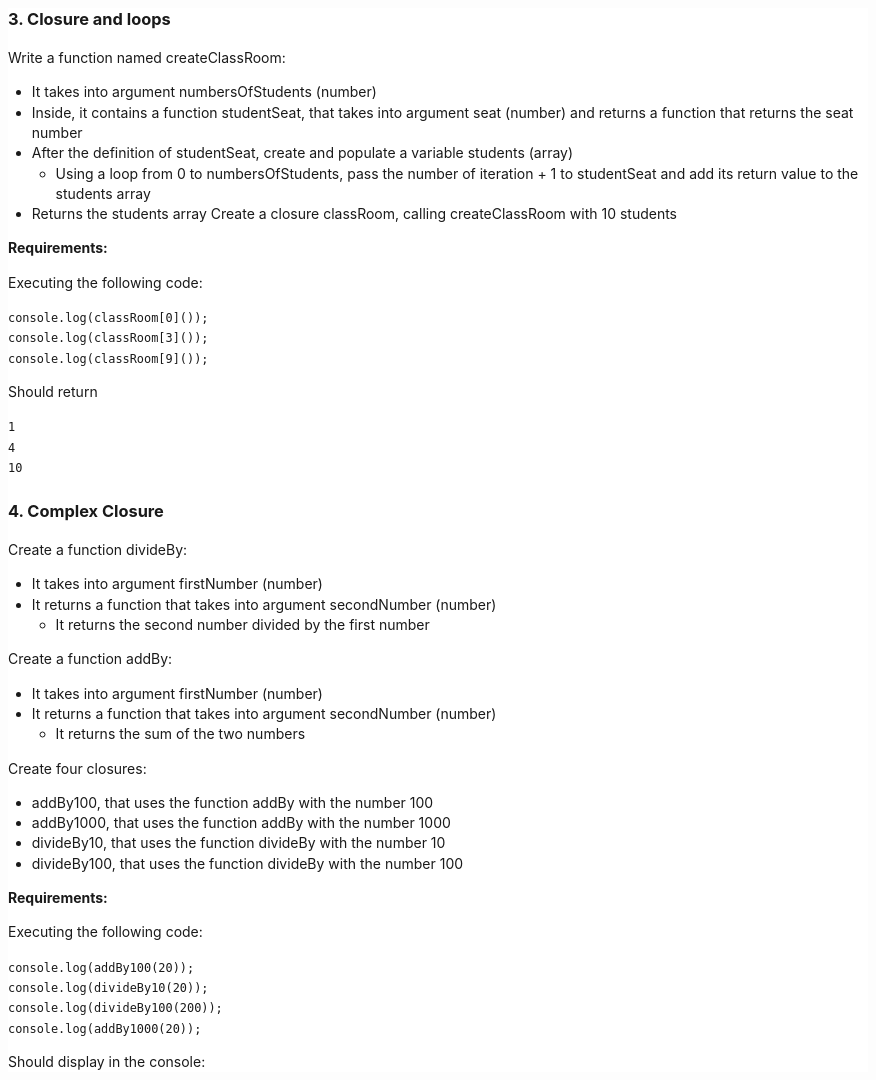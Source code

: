 ### 3. Closure and loops

Write a function named createClassRoom:

- It takes into argument numbersOfStudents (number)
- Inside, it contains a function studentSeat, that takes into argument seat (number) and returns a function that returns the seat number
- After the definition of studentSeat, create and populate a variable students (array)
   - Using a loop from 0 to numbersOfStudents, pass the number of iteration + 1 to studentSeat and add its return value to the students array
- Returns the students array
Create a closure classRoom, calling createClassRoom with 10 students

**Requirements:**

Executing the following code:

```
console.log(classRoom[0]());
console.log(classRoom[3]());
console.log(classRoom[9]());
```
Should return

```
1
4
10
```

### 4. Complex Closure

Create a function divideBy:

- It takes into argument firstNumber (number)
- It returns a function that takes into argument secondNumber (number)
   - It returns the second number divided by the first number

Create a function addBy:

- It takes into argument firstNumber (number)
- It returns a function that takes into argument secondNumber (number)
   - It returns the sum of the two numbers

Create four closures:

- addBy100, that uses the function addBy with the number 100
- addBy1000, that uses the function addBy with the number 1000
- divideBy10, that uses the function divideBy with the number 10
- divideBy100, that uses the function divideBy with the number 100

**Requirements:**

Executing the following code:

```
console.log(addBy100(20));
console.log(divideBy10(20));
console.log(divideBy100(200));
console.log(addBy1000(20));
```
Should display in the console:
